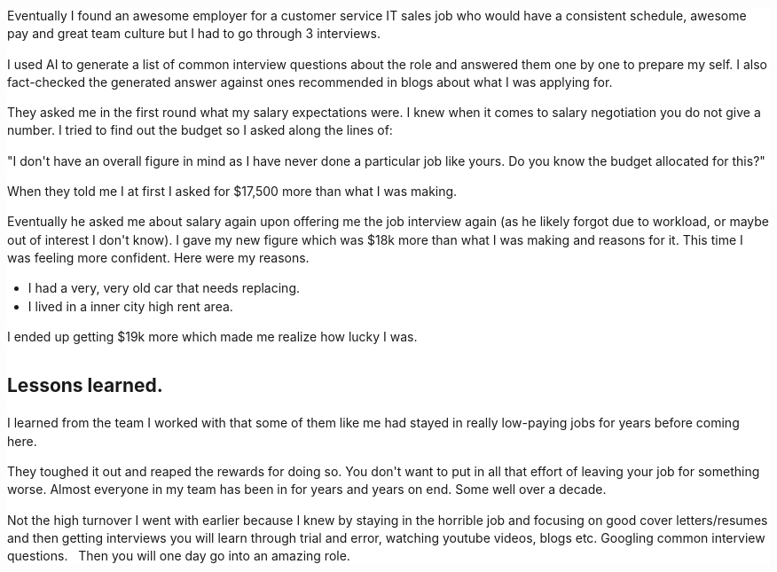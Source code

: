 Eventually I found an awesome employer for a customer service IT sales job who would have a consistent schedule, awesome pay and great team culture but I had to go through 3 interviews.

I used AI to generate a list of common interview questions about the role and answered them one by one to prepare my self. I also fact-checked the generated answer against ones recommended in blogs about what I was applying for.

They asked me in the first round what my salary expectations were. I knew when it comes to salary negotiation you do not give a number. I tried to find out the budget so I asked along the lines of:

"I don't have an overall figure in mind as I have never done a particular job like yours. Do you know the budget allocated for this?" 

When they told me I at first I asked for $17,500 more than what I was making. 

Eventually he asked me about salary again upon offering me the job interview again (as he likely forgot due to workload, or maybe out of interest I don't know). I gave my new figure which was $18k more than what I was making and reasons for it. This time I was feeling more confident. Here were my reasons.

- I had a very, very old car that needs replacing. 
- I lived in a inner city high rent area.

I ended up getting $19k more which made me realize how lucky I was.

## Lessons learned.

I learned from the team I worked with that some of them like me had stayed in really low-paying jobs for years before coming here.

They toughed it out and reaped the rewards for doing so. You don't want to put in all that effort of leaving your job for something worse. Almost everyone in my team has been in for years and years on end. Some well over a decade. 

Not the high turnover I went with earlier because I knew by staying in the horrible job and focusing on good cover letters/resumes and then getting interviews you will learn through trial and error, watching youtube videos, blogs etc. Googling common interview questions.
 
Then you will one day go into an amazing role.
